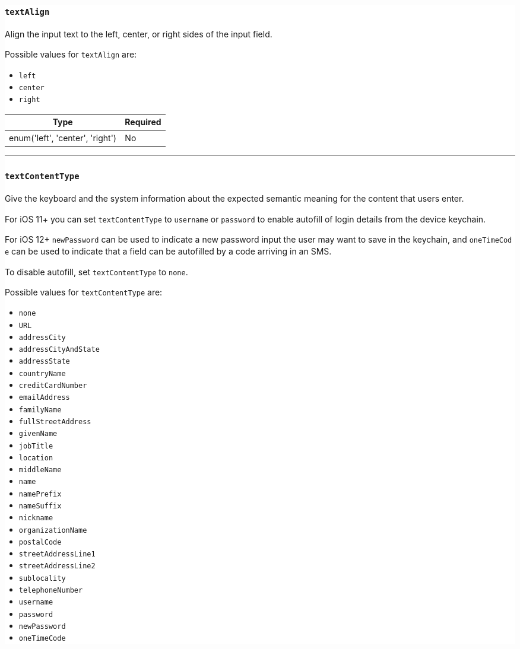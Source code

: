 ### `textAlign`

Align the input text to the left, center, or right sides of the input field.

Possible values for `textAlign` are:

- `left`
- `center`
- `right`

| Type                            | Required |
| ------------------------------- | -------- |
| enum('left', 'center', 'right') | No       |

---

### `textContentType`

Give the keyboard and the system information about the expected semantic meaning for the content that users enter.

For iOS 11+ you can set `textContentType` to `username` or `password` to enable autofill of login details from the device keychain.

For iOS 12+ `newPassword` can be used to indicate a new password input the user may want to save in the keychain, and `oneTimeCode` can be used to indicate that a field can be autofilled by a code arriving in an SMS.

To disable autofill, set `textContentType` to `none`.

Possible values for `textContentType` are:

- `none`
- `URL`
- `addressCity`
- `addressCityAndState`
- `addressState`
- `countryName`
- `creditCardNumber`
- `emailAddress`
- `familyName`
- `fullStreetAddress`
- `givenName`
- `jobTitle`
- `location`
- `middleName`
- `name`
- `namePrefix`
- `nameSuffix`
- `nickname`
- `organizationName`
- `postalCode`
- `streetAddressLine1`
- `streetAddressLine2`
- `sublocality`
- `telephoneNumber`
- `username`
- `password`
- `newPassword`
- `oneTimeCode`
